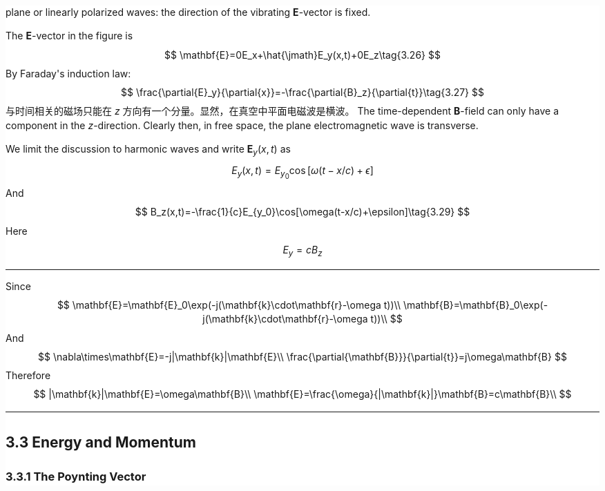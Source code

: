 

plane or linearly polarized waves: the direction of the vibrating $\mathbf{E}$-vector is fixed.

The $\mathbf{E}$-vector in the figure is
$$
\mathbf{E}=0E_x+\hat{\jmath}E_y(x,t)+0E_z\tag{3.26}
$$
By Faraday's induction law:
$$
\frac{\partial{E}_y}{\partial{x}}=-\frac{\partial{B}_z}{\partial{t}}\tag{3.27}
$$
与时间相关的磁场只能在 $z$ 方向有一个分量。显然，在真空中平面电磁波是横波。
The time-dependent $\mathbf{B}$-field can only have a component in the $z$-direction. Clearly then, in free space, the plane electromagnetic wave is transverse.

We limit the discussion to harmonic waves and write $\mathbf{E}_y(x,t)$ as
$$
E_y(x,t)=E_{y_0}\cos[\omega(t-x/c)+\epsilon]\tag{3.28}
$$
And
$$
B_z(x,t)=-\frac{1}{c}E_{y_0}\cos[\omega(t-x/c)+\epsilon]\tag{3.29}
$$
Here
$$
E_y=cB_z\tag{3.30}
$$

---

Since
$$
\mathbf{E}=\mathbf{E}_0\exp(-j(\mathbf{k}\cdot\mathbf{r}-\omega t))\\
\mathbf{B}=\mathbf{B}_0\exp(-j(\mathbf{k}\cdot\mathbf{r}-\omega t))\\
$$
And
$$
\nabla\times\mathbf{E}=-j|\mathbf{k}|\mathbf{E}\\
\frac{\partial{\mathbf{B}}}{\partial{t}}=j\omega\mathbf{B}
$$
Therefore
$$
|\mathbf{k}|\mathbf{E}=\omega\mathbf{B}\\
\mathbf{E}=\frac{\omega}{|\mathbf{k}|}\mathbf{B}=c\mathbf{B}\\
$$

---

## 3.3 Energy and Momentum

### 3.3.1 The Poynting Vector

